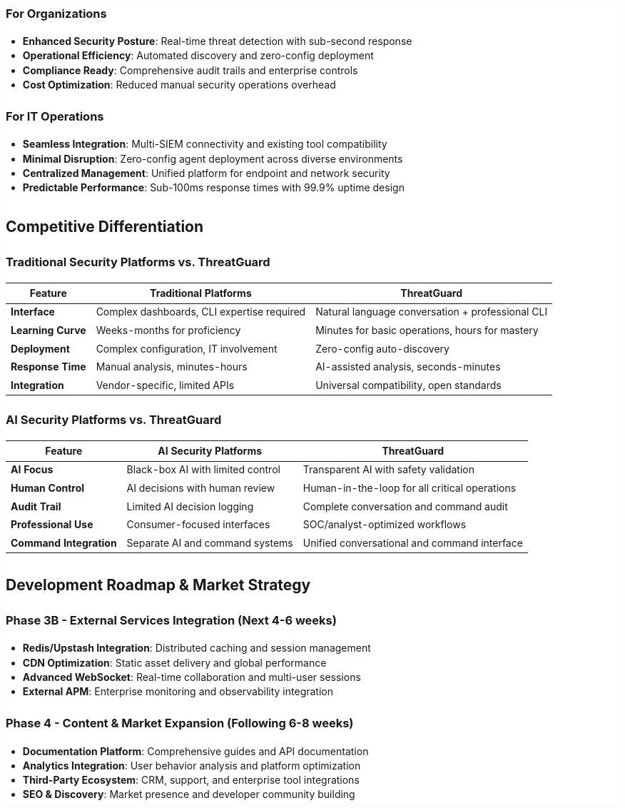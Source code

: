### For Organizations
- **Enhanced Security Posture**: Real-time threat detection with sub-second response
- **Operational Efficiency**: Automated discovery and zero-config deployment
- **Compliance Ready**: Comprehensive audit trails and enterprise controls
- **Cost Optimization**: Reduced manual security operations overhead

### For IT Operations
- **Seamless Integration**: Multi-SIEM connectivity and existing tool compatibility
- **Minimal Disruption**: Zero-config agent deployment across diverse environments
- **Centralized Management**: Unified platform for endpoint and network security
- **Predictable Performance**: Sub-100ms response times with 99.9% uptime design

## Competitive Differentiation

### Traditional Security Platforms vs. ThreatGuard
| Feature | Traditional Platforms | ThreatGuard |
|---------|----------------------|-------------|
| **Interface** | Complex dashboards, CLI expertise required | Natural language conversation + professional CLI |
| **Learning Curve** | Weeks-months for proficiency | Minutes for basic operations, hours for mastery |
| **Deployment** | Complex configuration, IT involvement | Zero-config auto-discovery |
| **Response Time** | Manual analysis, minutes-hours | AI-assisted analysis, seconds-minutes |
| **Integration** | Vendor-specific, limited APIs | Universal compatibility, open standards |

### AI Security Platforms vs. ThreatGuard
| Feature | AI Security Platforms | ThreatGuard |
|---------|----------------------|-------------|
| **AI Focus** | Black-box AI with limited control | Transparent AI with safety validation |
| **Human Control** | AI decisions with human review | Human-in-the-loop for all critical operations |
| **Audit Trail** | Limited AI decision logging | Complete conversation and command audit |
| **Professional Use** | Consumer-focused interfaces | SOC/analyst-optimized workflows |
| **Command Integration** | Separate AI and command systems | Unified conversational and command interface |

## Development Roadmap & Market Strategy

### Phase 3B - External Services Integration (Next 4-6 weeks)
- **Redis/Upstash Integration**: Distributed caching and session management
- **CDN Optimization**: Static asset delivery and global performance
- **Advanced WebSocket**: Real-time collaboration and multi-user sessions
- **External APM**: Enterprise monitoring and observability integration

### Phase 4 - Content & Market Expansion (Following 6-8 weeks)
- **Documentation Platform**: Comprehensive guides and API documentation
- **Analytics Integration**: User behavior analysis and platform optimization
- **Third-Party Ecosystem**: CRM, support, and enterprise tool integrations
- **SEO & Discovery**: Market presence and developer community building
